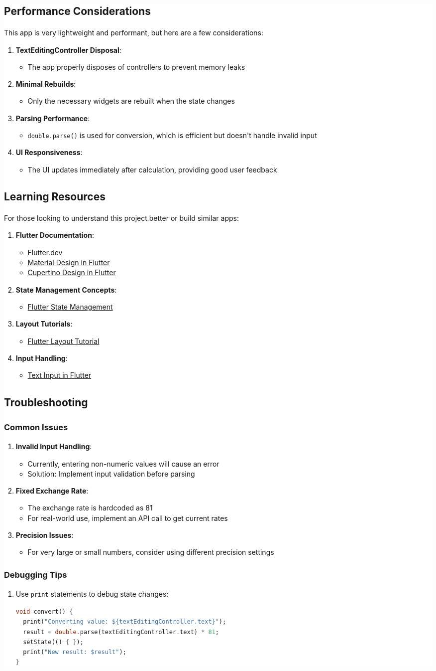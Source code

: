 ## Performance Considerations

This app is very lightweight and performant, but here are a few considerations:

1. **TextEditingController Disposal**:
   - The app properly disposes of controllers to prevent memory leaks

2. **Minimal Rebuilds**:
   - Only the necessary widgets are rebuilt when the state changes

3. **Parsing Performance**:
   - `double.parse()` is used for conversion, which is efficient but doesn't handle invalid input

4. **UI Responsiveness**:
   - The UI updates immediately after calculation, providing good user feedback

## Learning Resources

For those looking to understand this project better or build similar apps:

1. **Flutter Documentation**:
   - [Flutter.dev](https://flutter.dev/docs)
   - [Material Design in Flutter](https://flutter.dev/docs/development/ui/widgets/material)
   - [Cupertino Design in Flutter](https://flutter.dev/docs/development/ui/widgets/cupertino)

2. **State Management Concepts**:
   - [Flutter State Management](https://flutter.dev/docs/development/data-and-backend/state-mgmt/intro)

3. **Layout Tutorials**:
   - [Flutter Layout Tutorial](https://flutter.dev/docs/development/ui/layout/tutorial)

4. **Input Handling**:
   - [Text Input in Flutter](https://flutter.dev/docs/cookbook/forms/text-input)

## Troubleshooting

### Common Issues

1. **Invalid Input Handling**:
   - Currently, entering non-numeric values will cause an error
   - Solution: Implement input validation before parsing

2. **Fixed Exchange Rate**:
   - The exchange rate is hardcoded as 81
   - For real-world use, implement an API call to get current rates

3. **Precision Issues**:
   - For very large or small numbers, consider using different precision settings

### Debugging Tips

1. Use `print` statements to debug state changes:
   ```dart
   void convert() {
     print("Converting value: ${textEditingController.text}");
     result = double.parse(textEditingController.text) * 81;
     setState(() { });
     print("New result: $result");
   }
   ```
